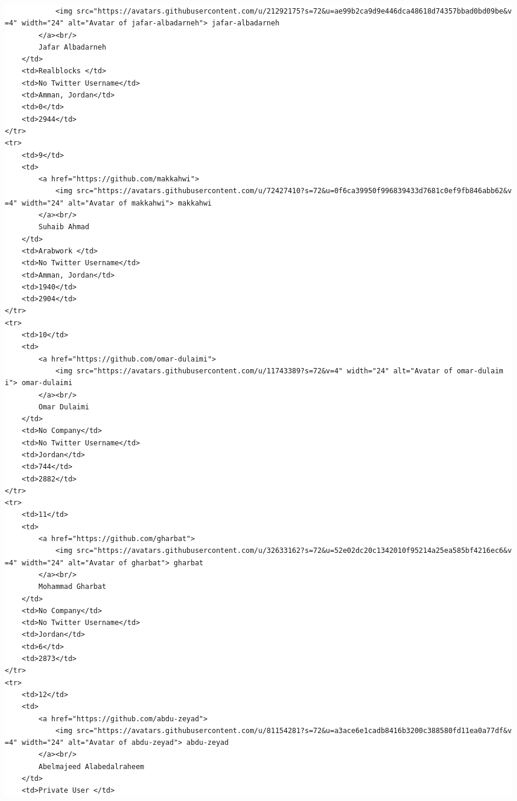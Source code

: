 				<img src="https://avatars.githubusercontent.com/u/21292175?s=72&u=ae99b2ca9d9e446dca48618d74357bbad0bd09be&v=4" width="24" alt="Avatar of jafar-albadarneh"> jafar-albadarneh
			</a><br/>
			Jafar Albadarneh
		</td>
		<td>Realblocks </td>
		<td>No Twitter Username</td>
		<td>Amman, Jordan</td>
		<td>0</td>
		<td>2944</td>
	</tr>
	<tr>
		<td>9</td>
		<td>
			<a href="https://github.com/makkahwi">
				<img src="https://avatars.githubusercontent.com/u/72427410?s=72&u=0f6ca39950f996839433d7681c0ef9fb846abb62&v=4" width="24" alt="Avatar of makkahwi"> makkahwi
			</a><br/>
			Suhaib Ahmad
		</td>
		<td>Arabwork </td>
		<td>No Twitter Username</td>
		<td>Amman, Jordan</td>
		<td>1940</td>
		<td>2904</td>
	</tr>
	<tr>
		<td>10</td>
		<td>
			<a href="https://github.com/omar-dulaimi">
				<img src="https://avatars.githubusercontent.com/u/11743389?s=72&v=4" width="24" alt="Avatar of omar-dulaimi"> omar-dulaimi
			</a><br/>
			Omar Dulaimi
		</td>
		<td>No Company</td>
		<td>No Twitter Username</td>
		<td>Jordan</td>
		<td>744</td>
		<td>2882</td>
	</tr>
	<tr>
		<td>11</td>
		<td>
			<a href="https://github.com/gharbat">
				<img src="https://avatars.githubusercontent.com/u/32633162?s=72&u=52e02dc20c1342010f95214a25ea585bf4216ec6&v=4" width="24" alt="Avatar of gharbat"> gharbat
			</a><br/>
			Mohammad Gharbat
		</td>
		<td>No Company</td>
		<td>No Twitter Username</td>
		<td>Jordan</td>
		<td>6</td>
		<td>2873</td>
	</tr>
	<tr>
		<td>12</td>
		<td>
			<a href="https://github.com/abdu-zeyad">
				<img src="https://avatars.githubusercontent.com/u/81154281?s=72&u=a3ace6e1cadb8416b3200c388580fd11ea0a77df&v=4" width="24" alt="Avatar of abdu-zeyad"> abdu-zeyad
			</a><br/>
			Abelmajeed Alabedalraheem
		</td>
		<td>Private User </td>